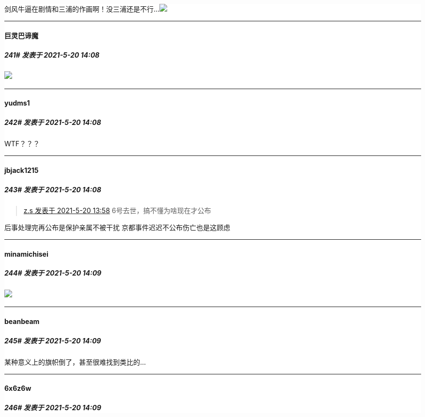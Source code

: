 
剑风牛逼在剧情和三浦的作画啊！没三浦还是不行...<img src="https://static.saraba1st.com/image/smiley/face2017/139.png" referrerpolicy="no-referrer">




*****

####  巨灵巴谛魔  
##### 241#       发表于 2021-5-20 14:08


<img src="https://static.saraba1st.com/image/smiley/face2017/235.png" referrerpolicy="no-referrer">


*****

####  yudms1  
##### 242#       发表于 2021-5-20 14:08


WTF？？？


*****

####  jbjack1215  
##### 243#       发表于 2021-5-20 14:08


<blockquote><a href="httphttps://bbs.saraba1st.com/2b/forum.php?mod=redirect&amp;goto=findpost&amp;pid=51311727&amp;ptid=2005029" target="_blank">z.s 发表于 2021-5-20 13:58</a>
6号去世，搞不懂为啥现在才公布</blockquote>
后事处理完再公布是保护亲属不被干扰
京都事件迟迟不公布伤亡也是这顾虑


*****

####  minamichisei  
##### 244#       发表于 2021-5-20 14:09


<img src="https://static.saraba1st.com/image/smiley/face2017/235.png" referrerpolicy="no-referrer">


*****

####  beanbeam  
##### 245#       发表于 2021-5-20 14:09


某种意义上的旗帜倒了，甚至很难找到类比的...


*****

####  6x6z6w  
##### 246#       发表于 2021-5-20 14:09
